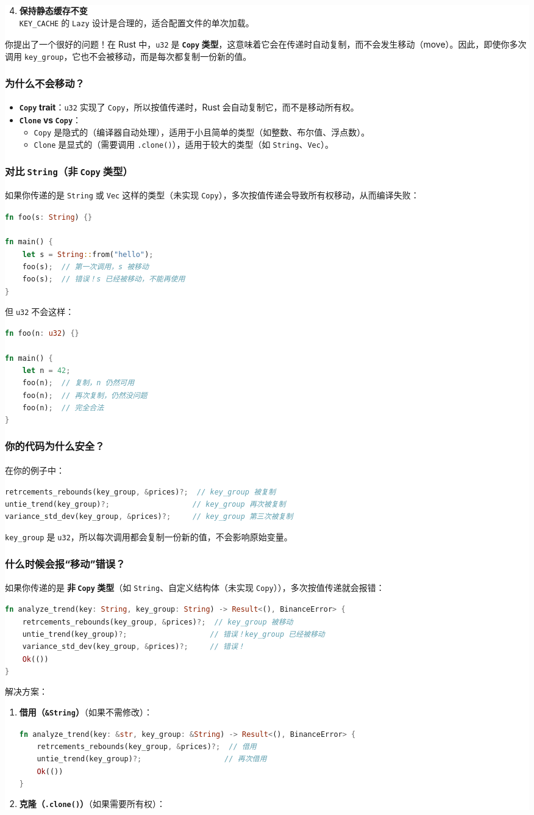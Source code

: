 4. **保持静态缓存不变**  
   `KEY_CACHE` 的 `Lazy` 设计是合理的，适合配置文件的单次加载。

你提出了一个很好的问题！在 Rust 中，`u32` 是 **`Copy` 类型**，这意味着它会在传递时自动复制，而不会发生移动（move）。因此，即使你多次调用 `key_group`，它也不会被移动，而是每次都复制一份新的值。

### 为什么不会移动？
- **`Copy` trait**：`u32` 实现了 `Copy`，所以按值传递时，Rust 会自动复制它，而不是移动所有权。
- **`Clone` vs `Copy`**：
  - `Copy` 是隐式的（编译器自动处理），适用于小且简单的类型（如整数、布尔值、浮点数）。
  - `Clone` 是显式的（需要调用 `.clone()`），适用于较大的类型（如 `String`、`Vec`）。

### 对比 `String`（非 `Copy` 类型）
如果你传递的是 `String` 或 `Vec` 这样的类型（未实现 `Copy`），多次按值传递会导致所有权移动，从而编译失败：
```rust
fn foo(s: String) {}

fn main() {
    let s = String::from("hello");
    foo(s);  // 第一次调用，s 被移动
    foo(s);  // 错误！s 已经被移动，不能再使用
}
```
但 `u32` 不会这样：
```rust
fn foo(n: u32) {}

fn main() {
    let n = 42;
    foo(n);  // 复制，n 仍然可用
    foo(n);  // 再次复制，仍然没问题
    foo(n);  // 完全合法
}
```

### 你的代码为什么安全？
在你的例子中：
```rust
retrcements_rebounds(key_group, &prices)?;  // key_group 被复制
untie_trend(key_group)?;                   // key_group 再次被复制
variance_std_dev(key_group, &prices)?;     // key_group 第三次被复制
```
`key_group` 是 `u32`，所以每次调用都会复制一份新的值，不会影响原始变量。

### 什么时候会报“移动”错误？
如果你传递的是 **非 `Copy` 类型**（如 `String`、自定义结构体（未实现 `Copy`）），多次按值传递就会报错：
```rust
fn analyze_trend(key: String, key_group: String) -> Result<(), BinanceError> {
    retrcements_rebounds(key_group, &prices)?;  // key_group 被移动
    untie_trend(key_group)?;                   // 错误！key_group 已经被移动
    variance_std_dev(key_group, &prices)?;     // 错误！
    Ok(())
}
```
解决方案：
1. **借用（`&String`）**（如果不需修改）：
   ```rust
   fn analyze_trend(key: &str, key_group: &String) -> Result<(), BinanceError> {
       retrcements_rebounds(key_group, &prices)?;  // 借用
       untie_trend(key_group)?;                   // 再次借用
       Ok(())
   }
   ```
2. **克隆（`.clone()`）**（如果需要所有权）：
   ```rust
   ```